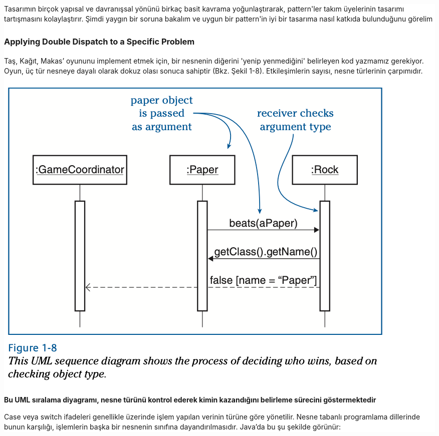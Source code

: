 Tasarımın birçok yapısal ve davranışsal yönünü birkaç basit kavrama yoğunlaştırarak, pattern'ler takım üyelerinin
tasarımı tartışmasını kolaylaştırır. Şimdi yaygın bir soruna bakalım ve uygun bir pattern'in iyi bir tasarıma nasıl
katkıda bulunduğunu görelim

### Applying Double Dispatch to a Specific Problem

Taş, Kağıt, Makas’ oyununu implement etmek için, bir nesnenin diğerini 'yenip yenmediğini' belirleyen kod yazmamız
gerekiyor. Oyun, üç tür nesneye dayalı olarak dokuz olası sonuca sahiptir (Bkz. Şekil 1-8). Etkileşimlerin sayısı, nesne
türlerinin çarpımıdır.

![img_9.png](src/ChapterOneImages/img_9.png)

**Bu UML sıralama diyagramı, nesne türünü kontrol ederek kimin kazandığını belirleme sürecini göstermektedir**

Case veya switch ifadeleri genellikle üzerinde işlem yapılan verinin türüne göre yönetilir. Nesne tabanlı programlama
dillerinde bunun karşılığı, işlemlerin başka bir nesnenin sınıfına dayandırılmasıdır. Java’da bu şu şekilde görünür:
